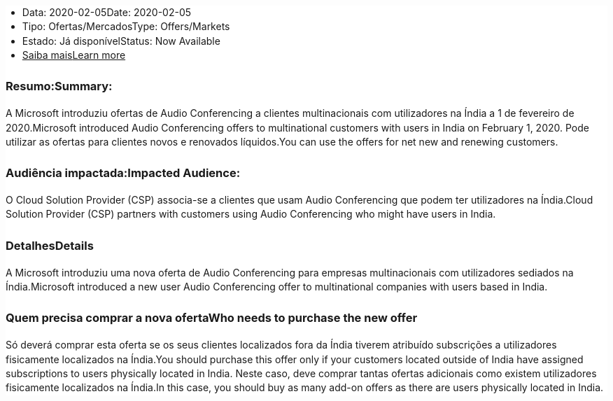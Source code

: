 - <span data-ttu-id="00052-237">Data: 2020-02-05</span><span class="sxs-lookup"><span data-stu-id="00052-237">Date: 2020-02-05</span></span>
- <span data-ttu-id="00052-238">Tipo: Ofertas/Mercados</span><span class="sxs-lookup"><span data-stu-id="00052-238">Type: Offers/Markets</span></span>
- <span data-ttu-id="00052-239">Estado: Já disponível</span><span class="sxs-lookup"><span data-stu-id="00052-239">Status: Now Available</span></span>
- [<span data-ttu-id="00052-240">Saiba mais</span><span class="sxs-lookup"><span data-stu-id="00052-240">Learn more</span></span>](https://partner.microsoft.com/resources/collection/audio-conf-india-users-overview#/)

### <a name="summary"></a><span data-ttu-id="00052-241">Resumo:</span><span class="sxs-lookup"><span data-stu-id="00052-241">Summary:</span></span>

<span data-ttu-id="00052-242">A Microsoft introduziu ofertas de Audio Conferencing a clientes multinacionais com utilizadores na Índia a 1 de fevereiro de 2020.</span><span class="sxs-lookup"><span data-stu-id="00052-242">Microsoft introduced Audio Conferencing offers to multinational customers with users in India on February 1, 2020.</span></span> <span data-ttu-id="00052-243">Pode utilizar as ofertas para clientes novos e renovados líquidos.</span><span class="sxs-lookup"><span data-stu-id="00052-243">You can use the offers for net new and renewing customers.</span></span>

### <a name="impacted-audience"></a><span data-ttu-id="00052-244">Audiência impactada:</span><span class="sxs-lookup"><span data-stu-id="00052-244">Impacted Audience:</span></span>

 <span data-ttu-id="00052-245">O Cloud Solution Provider (CSP) associa-se a clientes que usam Audio Conferencing que podem ter utilizadores na Índia.</span><span class="sxs-lookup"><span data-stu-id="00052-245">Cloud Solution Provider (CSP) partners with customers using Audio Conferencing who might have users in India.</span></span>

### <a name="details"></a><span data-ttu-id="00052-246">Detalhes</span><span class="sxs-lookup"><span data-stu-id="00052-246">Details</span></span>
 <span data-ttu-id="00052-247">A Microsoft introduziu uma nova oferta de Audio Conferencing para empresas multinacionais com utilizadores sediados na Índia.</span><span class="sxs-lookup"><span data-stu-id="00052-247">Microsoft introduced a new user Audio Conferencing offer to multinational companies with users based in India.</span></span>

### <a name="who-needs-to-purchase-the-new-offer"></a><span data-ttu-id="00052-248">Quem precisa comprar a nova oferta</span><span class="sxs-lookup"><span data-stu-id="00052-248">Who needs to purchase the new offer</span></span>

<span data-ttu-id="00052-249">Só deverá comprar esta oferta se os seus clientes localizados fora da Índia tiverem atribuído subscrições a utilizadores fisicamente localizados na Índia.</span><span class="sxs-lookup"><span data-stu-id="00052-249">You should purchase this offer only if your customers located outside of India have assigned subscriptions to users physically located in India.</span></span> <span data-ttu-id="00052-250">Neste caso, deve comprar tantas ofertas adicionais como existem utilizadores fisicamente localizados na Índia.</span><span class="sxs-lookup"><span data-stu-id="00052-250">In this case, you should buy as many add-on offers as there are users physically located in India.</span></span>
